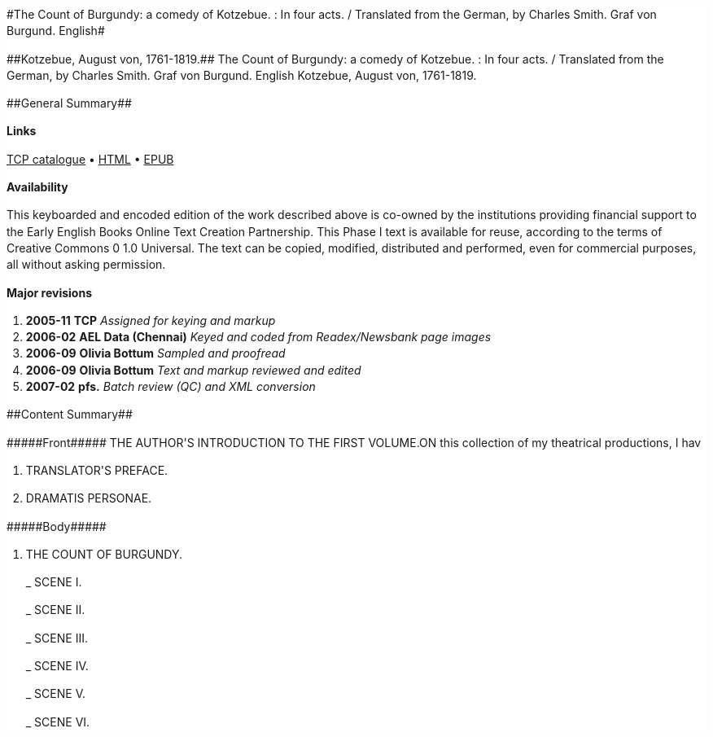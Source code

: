 #The Count of Burgundy: a comedy of Kotzebue. : In four acts. / Translated from the German, by Charles Smith. Graf von Burgund. English#

##Kotzebue, August von, 1761-1819.##
The Count of Burgundy: a comedy of Kotzebue. : In four acts. / Translated from the German, by Charles Smith.
Graf von Burgund. English
Kotzebue, August von, 1761-1819.

##General Summary##

**Links**

[TCP catalogue](http://www.ota.ox.ac.uk/tcp/)  • 
[HTML](http://tei.it.ox.ac.uk/tcp/Texts-HTML/free/N28/N28318.html)  • 
[EPUB](http://tei.it.ox.ac.uk/tcp/Texts-EPUB/free/N28/N28318.epub)

**Availability**

This keyboarded and encoded edition of the
	       work described above is co-owned by the institutions
	       providing financial support to the Early English Books
	       Online Text Creation Partnership. This Phase I text is
	       available for reuse, according to the terms of Creative
	       Commons 0 1.0 Universal. The text can be copied,
	       modified, distributed and performed, even for
	       commercial purposes, all without asking permission.

**Major revisions**

1. __2005-11__ __TCP__ *Assigned for keying and markup*
1. __2006-02__ __AEL Data (Chennai)__ *Keyed and coded from Readex/Newsbank page images*
1. __2006-09__ __Olivia Bottum__ *Sampled and proofread*
1. __2006-09__ __Olivia Bottum__ *Text and markup reviewed and edited*
1. __2007-02__ __pfs.__ *Batch review (QC) and XML conversion*

##Content Summary##

#####Front#####
THE AUTHOR'S INTRODUCTION TO THE FIRST VOLUME.ON this collection of my theatrical productions, I hav
1. TRANSLATOR'S PREFACE.

1. DRAMATIS PERSONAE.

#####Body#####

1. THE COUNT OF BURGUNDY.

    _ SCENE I.

    _ SCENE II.

    _ SCENE III.

    _ SCENE IV.

    _ SCENE V.

    _ SCENE VI.
